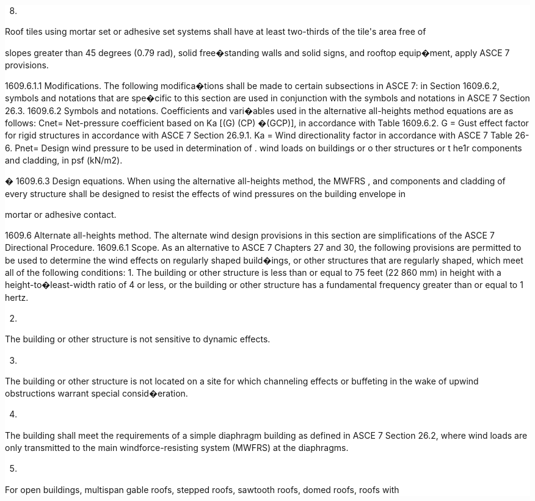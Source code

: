 8.
Roof tiles using mortar set or adhesive set systems shall have at least two-thirds of the tile's area free of



slopes greater than 45 degrees (0.79 rad), solid free�standing walls and solid signs, and rooftop equip�ment, apply ASCE 7 provisions.

1609.6.1.1 Modifications. The following modifica�tions shall be made to certain subsections in ASCE 7: in Section 1609.6.2, symbols and notations that are spe�cific to this section are used in conjunction with the symbols and notations in ASCE 7 Section 26.3.
1609.6.2 Symbols and notations. Coefficients and vari�ables used in the alternative all-heights method equations are as follows:
Cnet= 	Net-pressure coefficient based on Ka [(G) (CP) �(GCP)], in accordance with Table 1609.6.2.
G = 	Gust effect factor for rigid structures in accordance with ASCE 7 Section 26.9.1.
Ka = 	Wind directionality factor in accordance with ASCE 7 Table 26-6.
Pnet= Design wind pressure to be used in determination of
.
wind loads on buildings or o ther structures or t he1r components and cladding, in psf (kN/m2).

�
1609.6.3 Design equations. When using the alternative all-heights method, the MWFRS , and components and cladding of every structure shall be designed to resist the effects of wind pressures on the building envelope in



mortar or adhesive contact.

1609.6 Alternate all-heights method. The alternate wind
design provisions in this section are simplifications of the ASCE 7 Directional Procedure.
1609.6.1 Scope. As an alternative to ASCE 7 Chapters 27 and 30, the following provisions are permitted to be used to determine the wind effects on regularly shaped build�ings, or other structures that are regularly shaped, which
meet all of the following conditions:
1.
The building or other structure is less than or equal to 75 feet (22 860 mm) in height with a height-to�least-width ratio of 4 or less, or the building or other structure has a fundamental frequency greater than or equal to 1 hertz.

2.
The building or other structure is not sensitive to dynamic effects.

3.
The building or other structure is not located on a site for which channeling effects or buffeting in the wake of upwind obstructions warrant special consid�eration.

4.
The building shall meet the requirements of a simple diaphragm building as defined in ASCE 7 Section 26.2, where wind loads are only transmitted to the main windforce-resisting system (MWFRS) at the diaphragms.

5.
For open buildings, multispan gable roofs, stepped roofs, sawtooth roofs, domed roofs, roofs with


